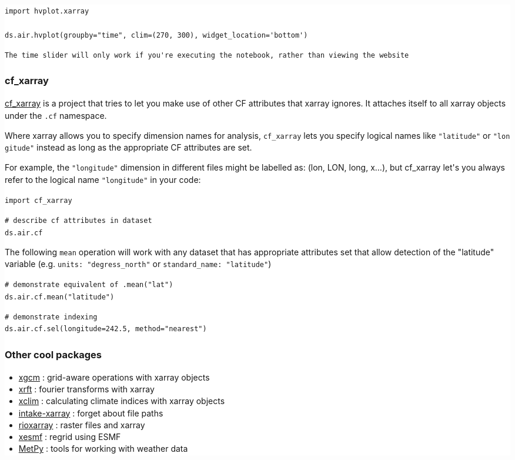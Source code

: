 
```@example raster
import hvplot.xarray

ds.air.hvplot(groupby="time", clim=(270, 300), widget_location='bottom')
```

```{note}
The time slider will only work if you're executing the notebook, rather than viewing the website
```

### cf_xarray 

[cf_xarray](https://cf-xarray.readthedocs.io/) is a project that tries to
let you make use of other CF attributes that xarray ignores. It attaches itself
to all xarray objects under the `.cf` namespace.

Where xarray allows you to specify dimension names for analysis, `cf_xarray`
lets you specify logical names like `"latitude"` or `"longitude"` instead as
long as the appropriate CF attributes are set.

For example, the `"longitude"` dimension in different files might be labelled as: (lon, LON, long, x…), but cf_xarray let's you always refer to the logical name `"longitude"` in your code:


```@example raster
import cf_xarray
```


```@example raster
# describe cf attributes in dataset
ds.air.cf
```

The following `mean` operation will work with any dataset that has appropriate
attributes set that allow detection of the "latitude" variable (e.g.
`units: "degress_north"` or `standard_name: "latitude"`)



```@example raster
# demonstrate equivalent of .mean("lat")
ds.air.cf.mean("latitude")
```


```@example raster
# demonstrate indexing
ds.air.cf.sel(longitude=242.5, method="nearest")
```

### Other cool packages

- [xgcm](https://xgcm.readthedocs.io/) : grid-aware operations with xarray
  objects
- [xrft](https://xrft.readthedocs.io/) : fourier transforms with xarray
- [xclim](https://xclim.readthedocs.io/) : calculating climate indices with
  xarray objects
- [intake-xarray](https://intake-xarray.readthedocs.io/) : forget about file
  paths
- [rioxarray](https://corteva.github.io/rioxarray/stable/index.html) : raster
  files and xarray
- [xesmf](https://xesmf.readthedocs.io/) : regrid using ESMF
- [MetPy](https://unidata.github.io/MetPy/latest/index.html) : tools for working
  with weather data
